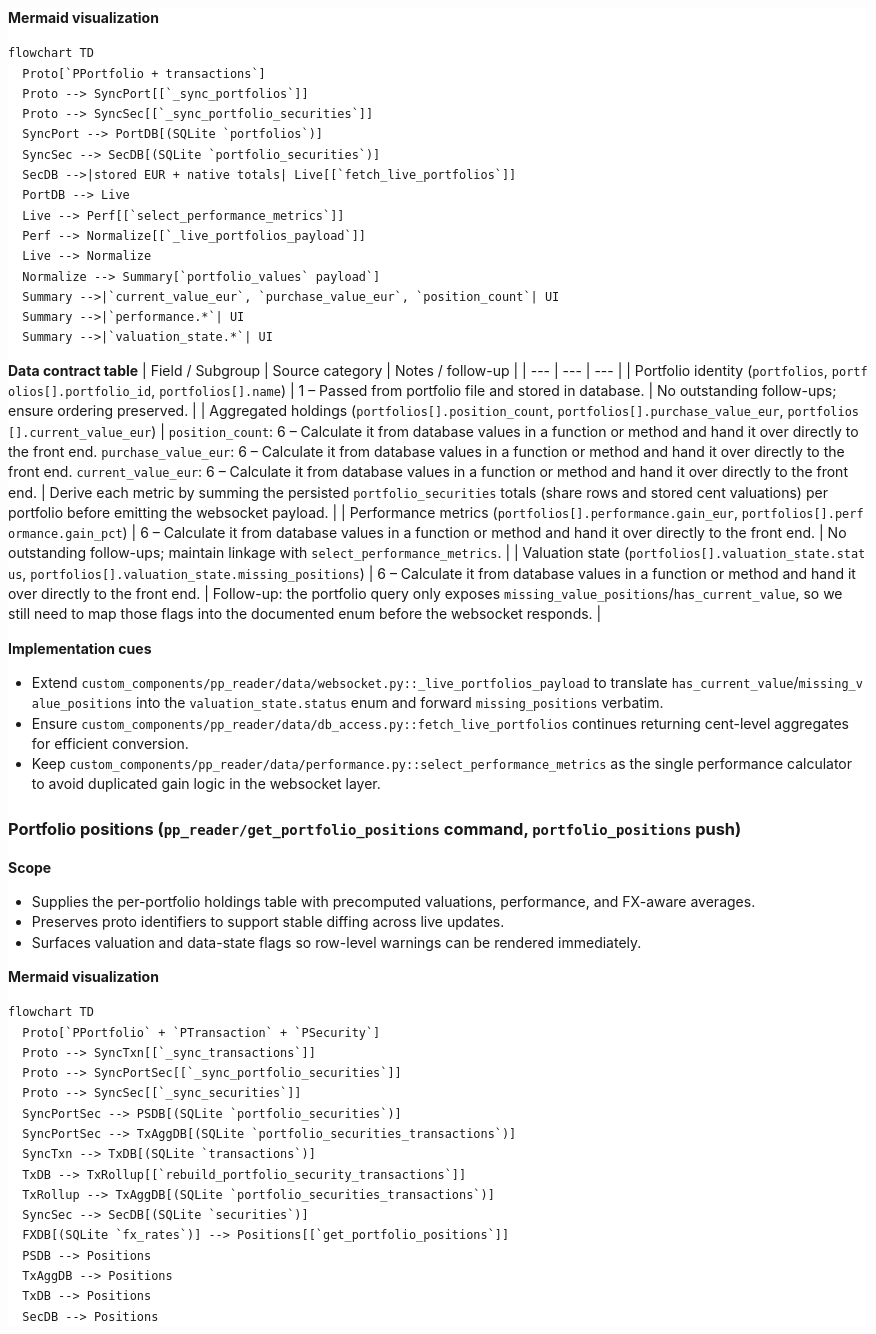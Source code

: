 **Mermaid visualization**
```mermaid
flowchart TD
  Proto[`PPortfolio + transactions`]
  Proto --> SyncPort[[`_sync_portfolios`]]
  Proto --> SyncSec[[`_sync_portfolio_securities`]]
  SyncPort --> PortDB[(SQLite `portfolios`)]
  SyncSec --> SecDB[(SQLite `portfolio_securities`)]
  SecDB -->|stored EUR + native totals| Live[[`fetch_live_portfolios`]]
  PortDB --> Live
  Live --> Perf[[`select_performance_metrics`]]
  Perf --> Normalize[[`_live_portfolios_payload`]]
  Live --> Normalize
  Normalize --> Summary[`portfolio_values` payload`]
  Summary -->|`current_value_eur`, `purchase_value_eur`, `position_count`| UI
  Summary -->|`performance.*`| UI
  Summary -->|`valuation_state.*`| UI
```

**Data contract table**
| Field / Subgroup | Source category | Notes / follow-up |
| --- | --- | --- |
| Portfolio identity (`portfolios`, `portfolios[].portfolio_id`, `portfolios[].name`) | 1 – Passed from portfolio file and stored in database. | No outstanding follow-ups; ensure ordering preserved. |
| Aggregated holdings (`portfolios[].position_count`, `portfolios[].purchase_value_eur`, `portfolios[].current_value_eur`) | `position_count`: 6 – Calculate it from database values in a function or method and hand it over directly to the front end. `purchase_value_eur`: 6 – Calculate it from database values in a function or method and hand it over directly to the front end. `current_value_eur`: 6 – Calculate it from database values in a function or method and hand it over directly to the front end. | Derive each metric by summing the persisted `portfolio_securities` totals (share rows and stored cent valuations) per portfolio before emitting the websocket payload. |
| Performance metrics (`portfolios[].performance.gain_eur`, `portfolios[].performance.gain_pct`) | 6 – Calculate it from database values in a function or method and hand it over directly to the front end. | No outstanding follow-ups; maintain linkage with `select_performance_metrics`. |
| Valuation state (`portfolios[].valuation_state.status`, `portfolios[].valuation_state.missing_positions`) | 6 – Calculate it from database values in a function or method and hand it over directly to the front end. | Follow-up: the portfolio query only exposes `missing_value_positions`/`has_current_value`, so we still need to map those flags into the documented enum before the websocket responds. |

**Implementation cues**
- Extend `custom_components/pp_reader/data/websocket.py::_live_portfolios_payload` to translate `has_current_value`/`missing_value_positions` into the `valuation_state.status` enum and forward `missing_positions` verbatim.
- Ensure `custom_components/pp_reader/data/db_access.py::fetch_live_portfolios` continues returning cent-level aggregates for efficient conversion.
- Keep `custom_components/pp_reader/data/performance.py::select_performance_metrics` as the single performance calculator to avoid duplicated gain logic in the websocket layer.

### Portfolio positions (`pp_reader/get_portfolio_positions` command, `portfolio_positions` push)

**Scope**
- Supplies the per-portfolio holdings table with precomputed valuations, performance, and FX-aware averages.
- Preserves proto identifiers to support stable diffing across live updates.
- Surfaces valuation and data-state flags so row-level warnings can be rendered immediately.

**Mermaid visualization**
```mermaid
flowchart TD
  Proto[`PPortfolio` + `PTransaction` + `PSecurity`]
  Proto --> SyncTxn[[`_sync_transactions`]]
  Proto --> SyncPortSec[[`_sync_portfolio_securities`]]
  Proto --> SyncSec[[`_sync_securities`]]
  SyncPortSec --> PSDB[(SQLite `portfolio_securities`)]
  SyncPortSec --> TxAggDB[(SQLite `portfolio_securities_transactions`)]
  SyncTxn --> TxDB[(SQLite `transactions`)]
  TxDB --> TxRollup[[`rebuild_portfolio_security_transactions`]]
  TxRollup --> TxAggDB[(SQLite `portfolio_securities_transactions`)]
  SyncSec --> SecDB[(SQLite `securities`)]
  FXDB[(SQLite `fx_rates`)] --> Positions[[`get_portfolio_positions`]]
  PSDB --> Positions
  TxAggDB --> Positions
  TxDB --> Positions
  SecDB --> Positions
```